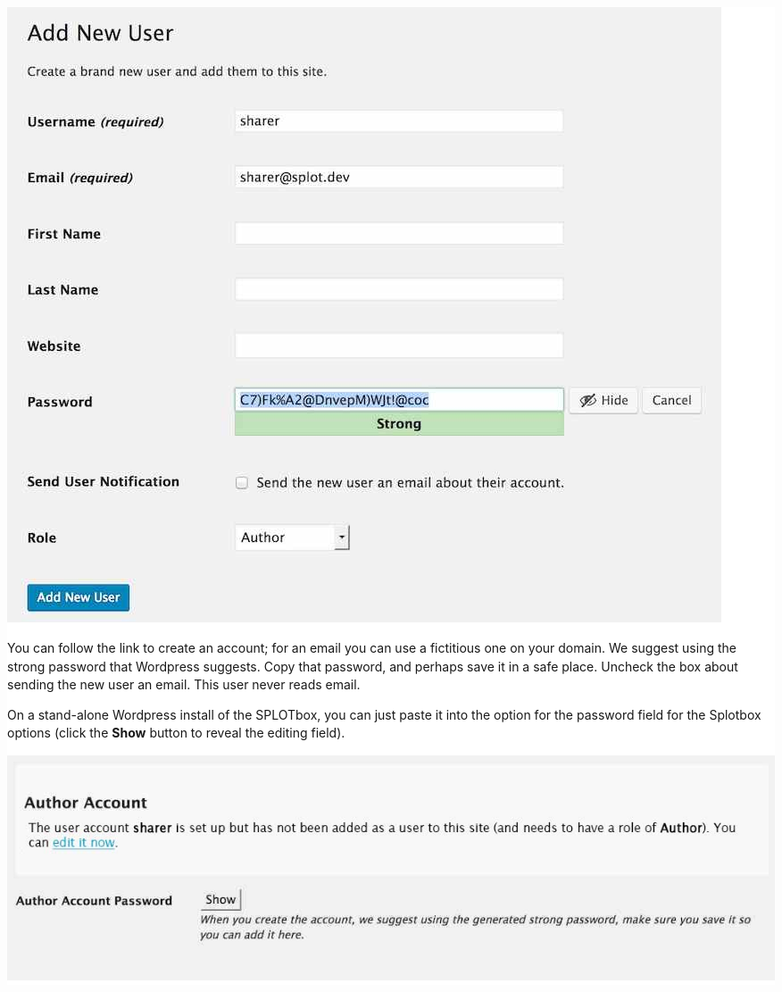 ![](images/add-author.jpg)

You can follow the link to create an account; for an email you can use a fictitious one on your domain. We suggest using the strong password that Wordpress suggests. Copy that password, and perhaps save it in a safe place. Uncheck the box about sending the new user an email. This user never reads email.

On a stand-alone Wordpress install of the SPLOTbox, you can just paste it into the option for the password field for the Splotbox options (click the **Show** button to reveal the editing field).

![](images/author-add-multisite.jpg)
